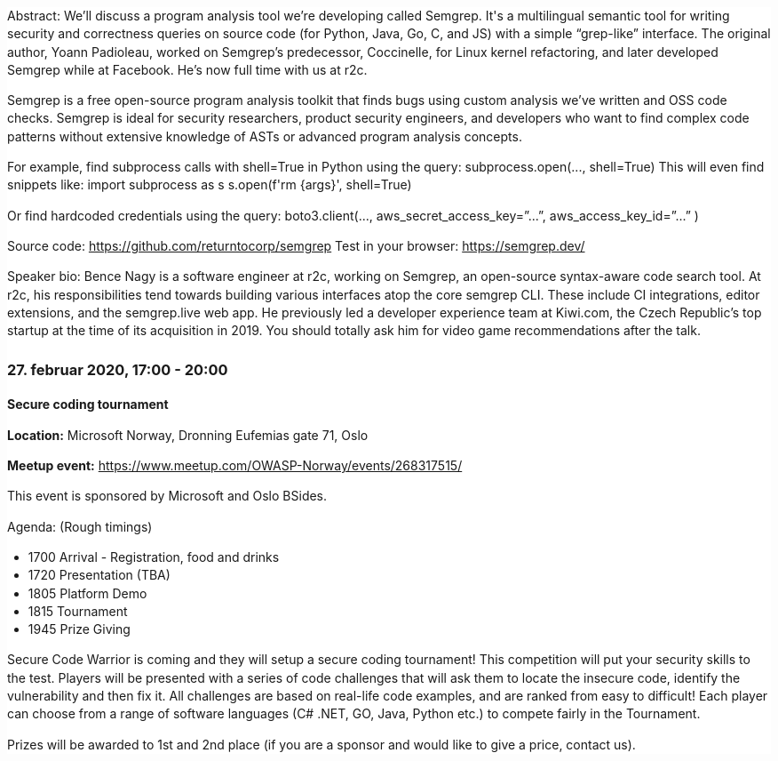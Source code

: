 Abstract:
We’ll discuss a program analysis tool we’re developing called Semgrep. It's a multilingual semantic tool for writing security and correctness queries on source code (for Python, Java, Go, C, and JS) with a simple “grep-like” interface. The original author, Yoann Padioleau, worked on Semgrep’s predecessor, Coccinelle, for Linux kernel refactoring, and later developed Semgrep while at Facebook. He’s now full time with us at r2c.

Semgrep is a free open-source program analysis toolkit that finds bugs using custom analysis we’ve written and OSS code checks. Semgrep is ideal for security researchers, product security engineers, and developers who want to find complex code patterns without extensive knowledge of ASTs or advanced program analysis concepts.

For example, find subprocess calls with shell=True in Python using the query:
subprocess.open(..., shell=True)
This will even find snippets like:
import subprocess as s
s.open(f'rm {args}', shell=True)

Or find hardcoded credentials using the query:
boto3.client(..., aws_secret_access_key=”...”, aws_access_key_id=”...” )

Source code: <https://github.com/returntocorp/semgrep>
Test in your browser: <https://semgrep.dev/>

Speaker bio:
Bence Nagy is a software engineer at r2c, working on Semgrep, an open-source syntax-aware code search tool. At r2c, his responsibilities tend towards building various interfaces atop the core semgrep CLI. These include CI integrations, editor extensions, and the semgrep.live web app. He previously led a developer experience team at Kiwi.com, the Czech Republic’s top startup at the time of its acquisition in 2019. You should totally ask him for video game recommendations after the talk.


### 27. februar 2020, 17:00 - 20:00

**Secure coding tournament**

**Location:** Microsoft Norway, Dronning Eufemias gate 71, Oslo

**Meetup event:** <https://www.meetup.com/OWASP-Norway/events/268317515/>

This event is sponsored by Microsoft and Oslo BSides.

Agenda: (Rough timings)
- 1700 Arrival - Registration, food and drinks
- 1720 Presentation (TBA)
- 1805 Platform Demo
- 1815 Tournament
- 1945 Prize Giving

Secure Code Warrior is coming and they will setup a secure coding tournament!
This competition will put your security skills to the test. Players will be presented with a series of code challenges that will ask them to locate the insecure code, identify the vulnerability and then fix it. All challenges are based on real-life code examples, and are ranked from easy to difficult! Each player can choose from a range of software languages (C# .NET, GO, Java, Python etc.) to compete fairly in the Tournament.

Prizes will be awarded to 1st and 2nd place (if you are a sponsor and would like to give a price, contact us).
